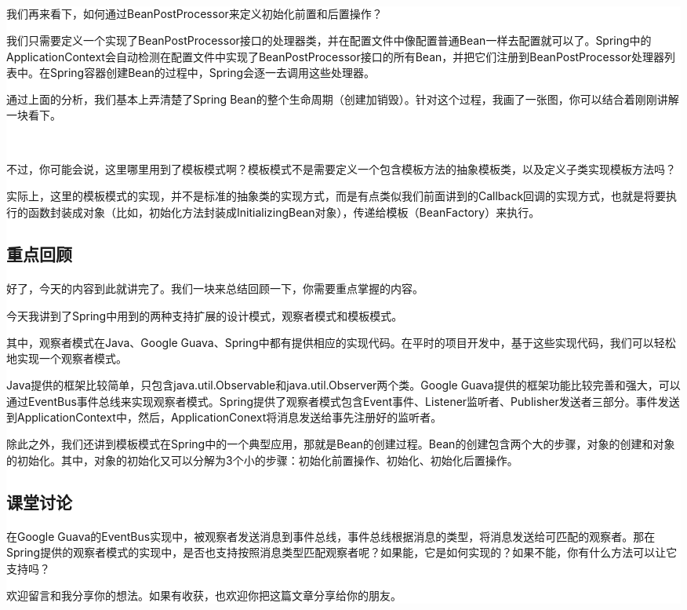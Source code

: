 我们再来看下，如何通过BeanPostProcessor来定义初始化前置和后置操作？

我们只需要定义一个实现了BeanPostProcessor接口的处理器类，并在配置文件中像配置普通Bean一样去配置就可以了。Spring中的ApplicationContext会自动检测在配置文件中实现了BeanPostProcessor接口的所有Bean，并把它们注册到BeanPostProcessor处理器列表中。在Spring容器创建Bean的过程中，Spring会逐一去调用这些处理器。

通过上面的分析，我们基本上弄清楚了Spring Bean的整个生命周期（创建加销毁）。针对这个过程，我画了一张图，你可以结合着刚刚讲解一块看下。

<img src="https://static001.geekbang.org/resource/image/ca/4d/cacaf86b03a9432a4885385d2869264d.jpg" alt="">

不过，你可能会说，这里哪里用到了模板模式啊？模板模式不是需要定义一个包含模板方法的抽象模板类，以及定义子类实现模板方法吗？

实际上，这里的模板模式的实现，并不是标准的抽象类的实现方式，而是有点类似我们前面讲到的Callback回调的实现方式，也就是将要执行的函数封装成对象（比如，初始化方法封装成InitializingBean对象），传递给模板（BeanFactory）来执行。

## 重点回顾

好了，今天的内容到此就讲完了。我们一块来总结回顾一下，你需要重点掌握的内容。

今天我讲到了Spring中用到的两种支持扩展的设计模式，观察者模式和模板模式。

其中，观察者模式在Java、Google Guava、Spring中都有提供相应的实现代码。在平时的项目开发中，基于这些实现代码，我们可以轻松地实现一个观察者模式。

Java提供的框架比较简单，只包含java.util.Observable和java.util.Observer两个类。Google Guava提供的框架功能比较完善和强大，可以通过EventBus事件总线来实现观察者模式。Spring提供了观察者模式包含Event事件、Listener监听者、Publisher发送者三部分。事件发送到ApplicationContext中，然后，ApplicationConext将消息发送给事先注册好的监听者。

除此之外，我们还讲到模板模式在Spring中的一个典型应用，那就是Bean的创建过程。Bean的创建包含两个大的步骤，对象的创建和对象的初始化。其中，对象的初始化又可以分解为3个小的步骤：初始化前置操作、初始化、初始化后置操作。

## 课堂讨论

在Google Guava的EventBus实现中，被观察者发送消息到事件总线，事件总线根据消息的类型，将消息发送给可匹配的观察者。那在Spring提供的观察者模式的实现中，是否也支持按照消息类型匹配观察者呢？如果能，它是如何实现的？如果不能，你有什么方法可以让它支持吗？

欢迎留言和我分享你的想法。如果有收获，也欢迎你把这篇文章分享给你的朋友。
